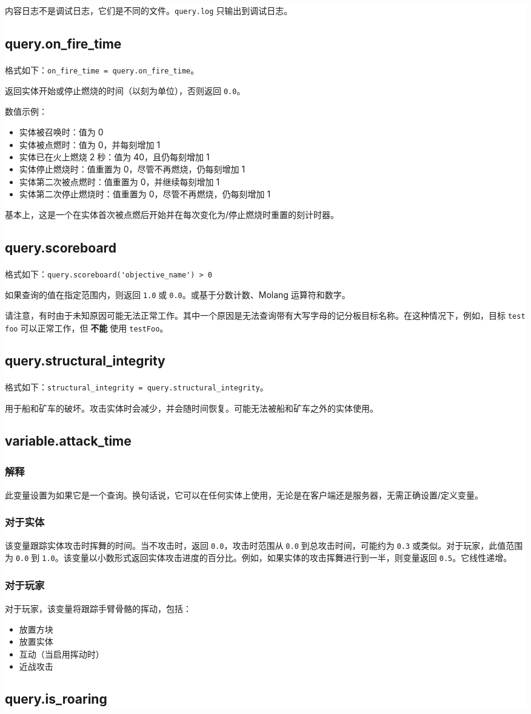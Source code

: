 内容日志不是调试日志，它们是不同的文件。`query.log` 只输出到调试日志。

## query.on_fire_time

格式如下：`on_fire_time = query.on_fire_time`。

返回实体开始或停止燃烧的时间（以刻为单位），否则返回 `0.0`。

数值示例：

- 实体被召唤时：值为 0
- 实体被点燃时：值为 0，并每刻增加 1
- 实体已在火上燃烧 2 秒：值为 40，且仍每刻增加 1
- 实体停止燃烧时：值重置为 0，尽管不再燃烧，仍每刻增加 1
- 实体第二次被点燃时：值重置为 0，并继续每刻增加 1
- 实体第二次停止燃烧时：值重置为 0，尽管不再燃烧，仍每刻增加 1

基本上，这是一个在实体首次被点燃后开始并在每次变化为/停止燃烧时重置的刻计时器。

## query.scoreboard

格式如下：`query.scoreboard('objective_name') > 0`

如果查询的值在指定范围内，则返回 `1.0` 或 `0.0`。或基于分数计数、Molang 运算符和数字。

请注意，有时由于未知原因可能无法正常工作。其中一个原因是无法查询带有大写字母的记分板目标名称。在这种情况下，例如，目标 `testfoo` 可以正常工作，但 **不能** 使用 `testFoo`。

## query.structural_integrity

格式如下：`structural_integrity = query.structural_integrity`。

用于船和矿车的破坏。攻击实体时会减少，并会随时间恢复。可能无法被船和矿车之外的实体使用。

## variable.attack_time

### 解释

此变量设置为如果它是一个查询。换句话说，它可以在任何实体上使用，无论是在客户端还是服务器，无需正确设置/定义变量。

### 对于实体

该变量跟踪实体攻击时挥舞的时间。当不攻击时，返回 `0.0`，攻击时范围从 `0.0` 到总攻击时间，可能约为 `0.3` 或类似。对于玩家，此值范围为 `0.0` 到 `1.0`。该变量以小数形式返回实体攻击进度的百分比。例如，如果实体的攻击挥舞进行到一半，则变量返回 `0.5`。它线性递增。

### 对于玩家

对于玩家，该变量将跟踪手臂骨骼的挥动，包括：

- 放置方块
- 放置实体
- 互动（当启用挥动时）
- 近战攻击

## query.is_roaring
